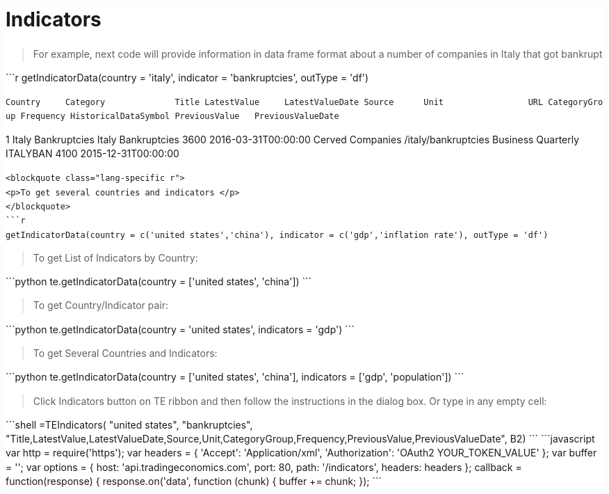 # Indicators

<blockquote class="lang-specific r">
<p>For example, next code will provide information in data frame format about a number of companies in Italy that got bankrupt </p>
</blockquote>   
```r
getIndicatorData(country = 'italy', indicator = 'bankruptcies', outType = 'df')

    Country     Category              Title LatestValue     LatestValueDate Source      Unit                 URL CategoryGroup Frequency HistoricalDataSymbol PreviousValue   PreviousValueDate
  1   Italy Bankruptcies Italy Bankruptcies        3600 2016-03-31T00:00:00 Cerved Companies /italy/bankruptcies      Business Quarterly             ITALYBAN          4100 2015-12-31T00:00:00
```
<blockquote class="lang-specific r">
<p>To get several countries and indicators </p>
</blockquote>   
```r
getIndicatorData(country = c('united states','china'), indicator = c('gdp','inflation rate'), outType = 'df')
```

<blockquote class="lang-specific python">
<p>To get List of Indicators by Country: </p>
</blockquote>
```python
te.getIndicatorData(country = ['united states', 'china'])
```
<blockquote class="lang-specific python">
<p>To get Country/Indicator pair: </p>
</blockquote>
```python
te.getIndicatorData(country = 'united states', indicators = 'gdp')
```
<blockquote class="lang-specific python">
<p>To get Several Countries and Indicators: </p>
</blockquote>
```python
te.getIndicatorData(country = ['united states', 'china'], indicators = ['gdp', 'population'])
```

<blockquote class="lang-specific shell">
<p>Click Indicators button on TE ribbon and then follow the instructions in the dialog box.    
Or type in any empty cell:</p>
</blockquote>
```shell
=TEIndicators( "united states", "bankruptcies", "Title,LatestValue,LatestValueDate,Source,Unit,CategoryGroup,Frequency,PreviousValue,PreviousValueDate", B2)
```
```javascript
var http = require('https');
var headers = {
    'Accept': 'Application/xml',
    'Authorization': 'OAuth2 YOUR_TOKEN_VALUE'
};
var buffer = '';
var options = {
    host: 'api.tradingeconomics.com',
    port: 80,
    path: '/indicators',
    headers: headers
};
callback = function(response) {
    response.on('data', function (chunk) {
    buffer += chunk;
});
```